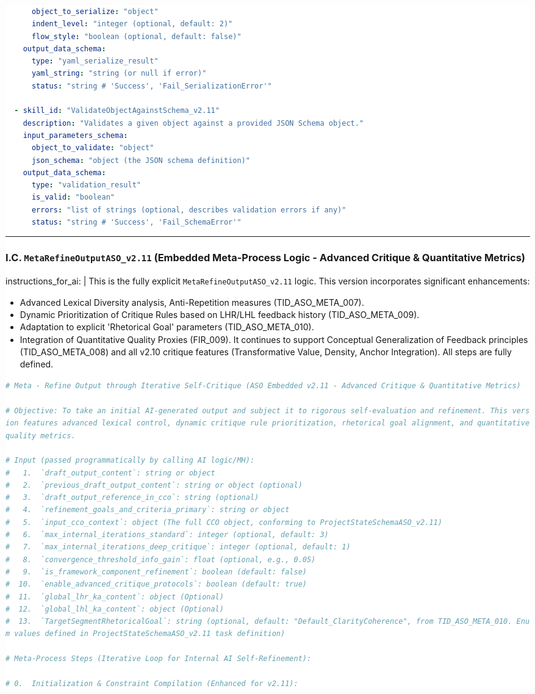 ```yaml
      object_to_serialize: "object"
      indent_level: "integer (optional, default: 2)"
      flow_style: "boolean (optional, default: false)"
    output_data_schema:
      type: "yaml_serialize_result"
      yaml_string: "string (or null if error)"
      status: "string # 'Success', 'Fail_SerializationError'"

  - skill_id: "ValidateObjectAgainstSchema_v2.11"
    description: "Validates a given object against a provided JSON Schema object."
    input_parameters_schema:
      object_to_validate: "object"
      json_schema: "object (the JSON schema definition)"
    output_data_schema:
      type: "validation_result"
      is_valid: "boolean"
      errors: "list of strings (optional, describes validation errors if any)"
      status: "string # 'Success', 'Fail_SchemaError'"
```

---
### I.C. `MetaRefineOutputASO_v2.11` (Embedded Meta-Process Logic - Advanced Critique & Quantitative Metrics)

instructions_for_ai: |
  This is the fully explicit `MetaRefineOutputASO_v2.11` logic. This version incorporates significant enhancements:
  - Advanced Lexical Diversity analysis, Anti-Repetition measures (TID_ASO_META_007).
  - Dynamic Prioritization of Critique Rules based on LHR/LHL feedback history (TID_ASO_META_009).
  - Adaptation to explicit 'Rhetorical Goal' parameters (TID_ASO_META_010).
  - Integration of Quantitative Quality Proxies (FIR_009).
  It continues to support Conceptual Generalization of Feedback principles (TID_ASO_META_008) and all v2.10 critique features (Transformative Value, Density, Anchor Integration). All steps are fully defined.

```yaml
# Meta - Refine Output through Iterative Self-Critique (ASO Embedded v2.11 - Advanced Critique & Quantitative Metrics)

# Objective: To take an initial AI-generated output and subject it to rigorous self-evaluation and refinement. This version features advanced lexical control, dynamic critique rule prioritization, rhetorical goal alignment, and quantitative quality metrics.

# Input (passed programmatically by calling AI logic/MH):
#   1.  `draft_output_content`: string or object
#   2.  `previous_draft_output_content`: string or object (optional)
#   3.  `draft_output_reference_in_cco`: string (optional)
#   4.  `refinement_goals_and_criteria_primary`: string or object
#   5.  `input_cco_context`: object (The full CCO object, conforming to ProjectStateSchemaASO_v2.11)
#   6.  `max_internal_iterations_standard`: integer (optional, default: 3)
#   7.  `max_internal_iterations_deep_critique`: integer (optional, default: 1)
#   8.  `convergence_threshold_info_gain`: float (optional, e.g., 0.05)
#   9.  `is_framework_component_refinement`: boolean (default: false)
#  10.  `enable_advanced_critique_protocols`: boolean (default: true)
#  11.  `global_lhr_ka_content`: object (Optional)
#  12.  `global_lhl_ka_content`: object (Optional)
#  13.  `TargetSegmentRhetoricalGoal`: string (optional, default: "Default_ClarityCoherence", from TID_ASO_META_010. Enum values defined in ProjectStateSchemaASO_v2.11 task definition)

# Meta-Process Steps (Iterative Loop for Internal AI Self-Refinement):

# 0.  Initialization & Constraint Compilation (Enhanced for v2.11):
```